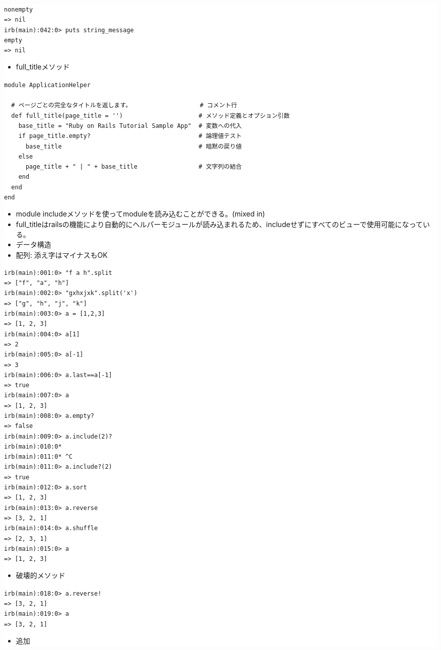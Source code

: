 ```
nonempty
=> nil
irb(main):042:0> puts string_message
empty
=> nil
```
- full_titleメソッド
```
module ApplicationHelper

  # ページごとの完全なタイトルを返します。                   # コメント行
  def full_title(page_title = '')                     # メソッド定義とオプション引数
    base_title = "Ruby on Rails Tutorial Sample App"  # 変数への代入
    if page_title.empty?                              # 論理値テスト
      base_title                                      # 暗黙の戻り値
    else 
      page_title + " | " + base_title                 # 文字列の結合
    end
  end
end
```
- module includeメソッドを使ってmoduleを読み込むことができる。(mixed in)
- full_titleはrailsの機能により自動的にヘルパーモジュールが読み込まれるため、includeせずにすべてのビューで使用可能になっている。
- データ構造
- 配列: 添え字はマイナスもOK
```
irb(main):001:0> "f a h".split
=> ["f", "a", "h"]
irb(main):002:0> "gxhxjxk".split('x')
=> ["g", "h", "j", "k"]
irb(main):003:0> a = [1,2,3]
=> [1, 2, 3]
irb(main):004:0> a[1]
=> 2
irb(main):005:0> a[-1]
=> 3
irb(main):006:0> a.last==a[-1]
=> true
irb(main):007:0> a
=> [1, 2, 3]
irb(main):008:0> a.empty?
=> false
irb(main):009:0> a.include(2)?
irb(main):010:0*
irb(main):011:0* ^C
irb(main):011:0> a.include?(2)
=> true
irb(main):012:0> a.sort
=> [1, 2, 3]
irb(main):013:0> a.reverse
=> [3, 2, 1]
irb(main):014:0> a.shuffle
=> [2, 3, 1]
irb(main):015:0> a
=> [1, 2, 3]
```
- 破壊的メソッド
```
irb(main):018:0> a.reverse!
=> [3, 2, 1]
irb(main):019:0> a
=> [3, 2, 1]
```
- 追加